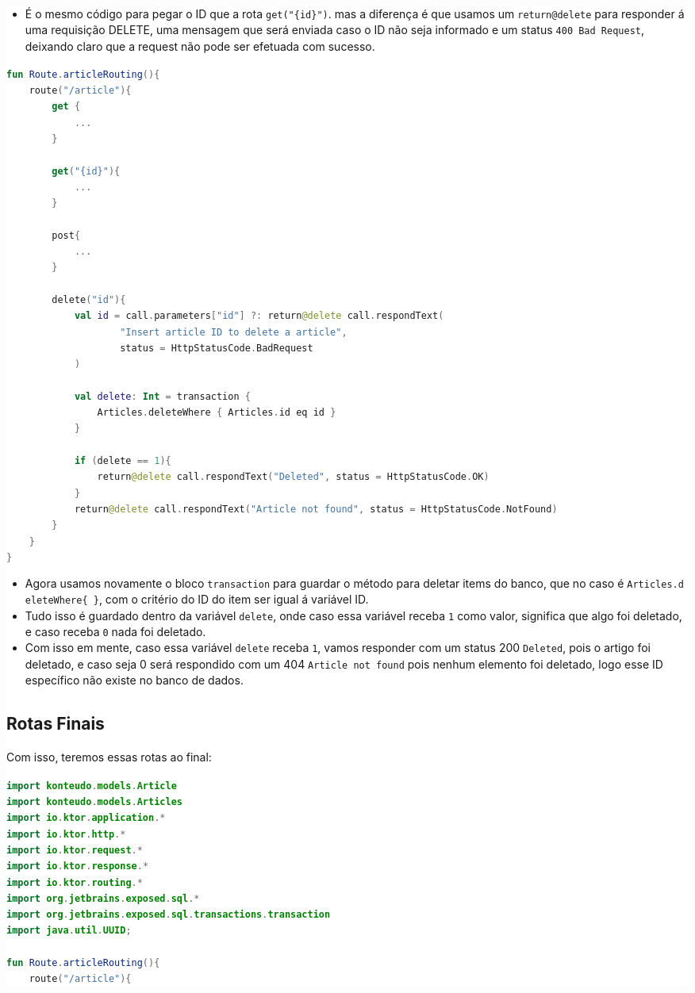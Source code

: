 - É o mesmo código para pegar o ID que a rota `get("{id}")`. mas a diferença é que usamos um `return@delete` para responder á uma requisição DELETE, uma mensagem que será enviada caso o ID não seja informado e um status `400 Bad Request`, deixando claro que a request não pode ser efetuada com sucesso.

```kotlin
fun Route.articleRouting(){
    route("/article"){
        get {
            ...
        }

        get("{id}"){
            ...
        }

        post{
            ...
        }

        delete("id"){
            val id = call.parameters["id"] ?: return@delete call.respondText(
                    "Insert article ID to delete a article",
                    status = HttpStatusCode.BadRequest
            )

            val delete: Int = transaction {
                Articles.deleteWhere { Articles.id eq id }
            }

            if (delete == 1){
                return@delete call.respondText("Deleted", status = HttpStatusCode.OK)
            }
            return@delete call.respondText("Article not found", status = HttpStatusCode.NotFound)
        }
    }
}
```

- Agora usamos novamente o bloco `transaction` para guardar o método para deletar items do banco, que no caso é `Articles.deleteWhere{ }`, com o critério do ID do item ser igual á variável ID.
- Tudo isso é guardado dentro da variável `delete`, onde caso essa variável receba `1` como valor, significa que algo foi deletado, e caso receba `0` nada foi deletado.
- Com isso em mente, caso essa variável `delete` receba `1`, vamos responder com um status 200 `Deleted`, pois o artigo foi deletado, e caso seja 0 será respondido com um 404 `Article not found` pois nenhum elemento foi deletado, logo esse ID específico não existe no banco de dados.

## Rotas Finais

Com isso, teremos essas rotas ao final:

```kotlin
import konteudo.models.Article
import konteudo.models.Articles
import io.ktor.application.*
import io.ktor.http.*
import io.ktor.request.*
import io.ktor.response.*
import io.ktor.routing.*
import org.jetbrains.exposed.sql.*
import org.jetbrains.exposed.sql.transactions.transaction
import java.util.UUID;

fun Route.articleRouting(){
    route("/article"){
```